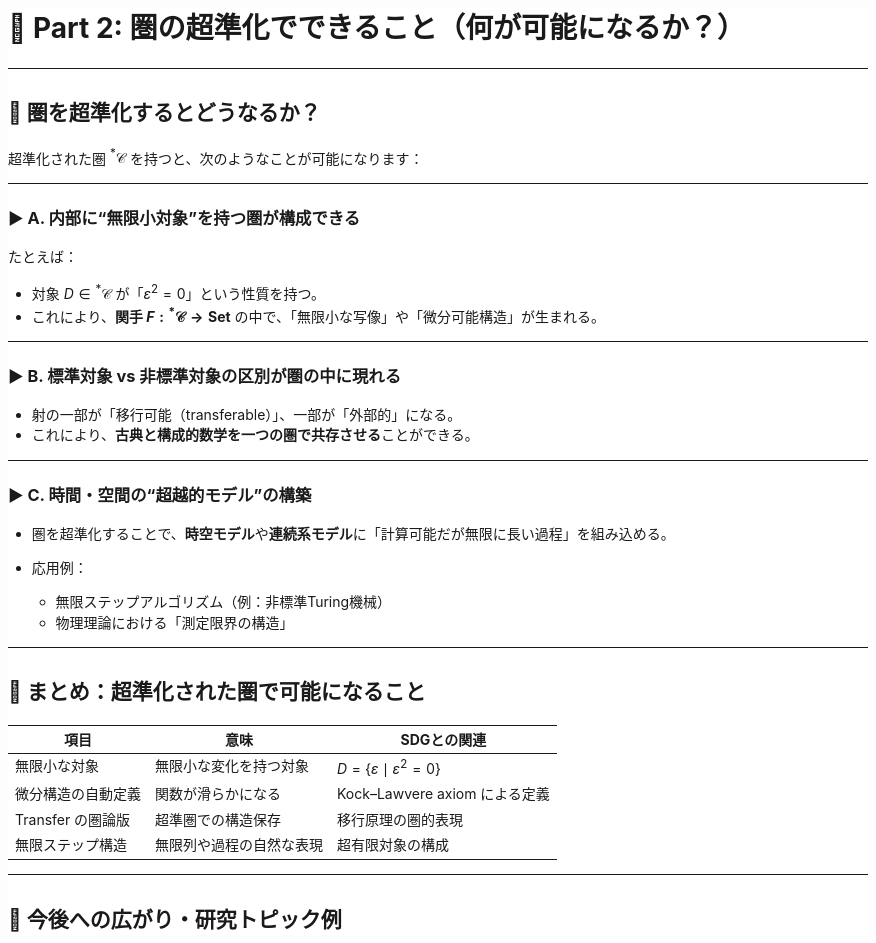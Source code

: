 
# 🌠 Part 2: 圏の超準化でできること（何が可能になるか？）

---

## 🔷 圏を超準化するとどうなるか？

超準化された圏 ${}^*\mathcal{C}$ を持つと、次のようなことが可能になります：

---

### ▶ A. **内部に“無限小対象”を持つ圏が構成できる**

たとえば：

* 対象 $D \in {}^*\mathcal{C}$ が「$\varepsilon^2 = 0$」という性質を持つ。
* これにより、**関手 $F: {}^*\mathcal{C} \to \textbf{Set}$** の中で、「無限小な写像」や「微分可能構造」が生まれる。

---

### ▶ B. **標準対象 vs 非標準対象の区別が圏の中に現れる**

* 射の一部が「移行可能（transferable）」、一部が「外部的」になる。
* これにより、**古典と構成的数学を一つの圏で共存させる**ことができる。

---

### ▶ C. **時間・空間の“超越的モデル”の構築**

* 圏を超準化することで、**時空モデル**や**連続系モデル**に「計算可能だが無限に長い過程」を組み込める。
* 応用例：

  * 無限ステップアルゴリズム（例：非標準Turing機械）
  * 物理理論における「測定限界の構造」

---

## 🧠 まとめ：超準化された圏で可能になること

| 項目            | 意味           | SDGとの関連                                        |
| ------------- | ------------ | ---------------------------------------------- |
| 無限小な対象        | 無限小な変化を持つ対象  | $D = \{ \varepsilon \mid \varepsilon^2 = 0 \}$ |
| 微分構造の自動定義     | 関数が滑らかになる    | Kock–Lawvere axiom による定義                       |
| Transfer の圏論版 | 超準圏での構造保存    | 移行原理の圏的表現                                      |
| 無限ステップ構造      | 無限列や過程の自然な表現 | 超有限対象の構成                                       |

---

## 🔮 今後への広がり・研究トピック例

